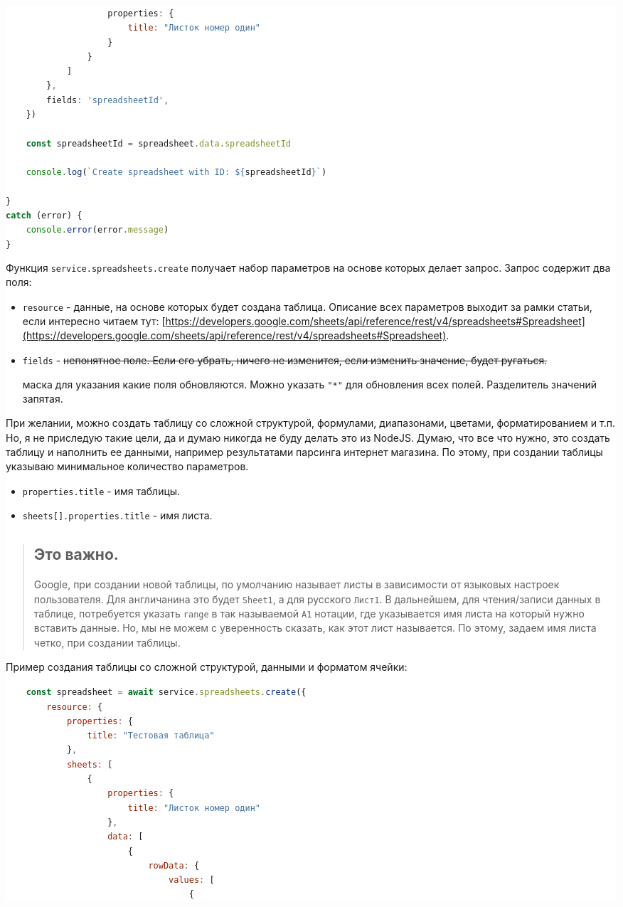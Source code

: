 ```javascript
                    properties: {
                        title: "Листок номер один"
                    }
                }
            ]
        },
        fields: 'spreadsheetId',
    })

    const spreadsheetId = spreadsheet.data.spreadsheetId

    console.log(`Create spreadsheet with ID: ${spreadsheetId}`)

}
catch (error) {
    console.error(error.message)
}
```

Функция `service.spreadsheets.create` получает набор параметров на основе которых делает запрос. Запрос содержит два поля: 
    
- `resource` - данные, на основе которых будет создана таблица. Описание всех параметров выходит за рамки статьи, если интересно читаем тут: [https://developers.google.com/sheets/api/reference/rest/v4/spreadsheets#Spreadsheet](https://developers.google.com/sheets/api/reference/rest/v4/spreadsheets#Spreadsheet).

- `fields` - ~~непонятное поле. Если его убрать, ничего не изменится, если изменить значение, будет ругаться.~~

  маска для указания какие поля обновляются. Можно указать `"*"` для обновления всех полей. Разделитель значений запятая.

При желании, можно создать таблицу со сложной структурой, формулами, диапазонами, цветами, форматированием и т.п. Но, я не приследую такие цели, да и думаю никогда не буду делать это из NodeJS. Думаю, что все что нужно, это создать таблицу и наполнить ее данными, например результатами парсинга интернет магазина. По этому, при создании таблицы указываю минимальное количество параметров.

- `properties.title` - имя таблицы.

- `sheets[].properties.title` - имя листа. 

> ## __Это важно__. 
>
> Google, при создании новой таблицы, по умолчанию называет листы в зависимости от языковых настроек пользователя. Для англичанина это будет `Sheet1`, а для русского `Лист1`. В дальнейшем, для чтения/записи данных в таблице, потребуется указать `range` в так называемой `A1` нотации, где указывается имя листа на который нужно вставить данные. Но, мы не можем с уверенность сказать, как этот лист называется. По этому, задаем имя листа четко, при создании таблицы.

Пример создания таблицы со сложной структурой, данными и форматом ячейки:

```javascript
    const spreadsheet = await service.spreadsheets.create({
        resource: {
            properties: {
                title: "Тестовая таблица"
            },
            sheets: [
                {
                    properties: {
                        title: "Листок номер один"
                    },
                    data: [
                        {
                            rowData: {
                                values: [
                                    {
```